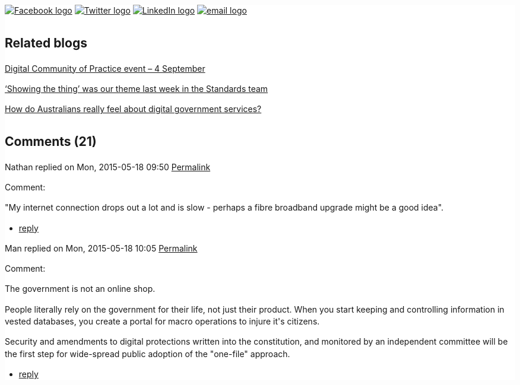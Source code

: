 [![Facebook logo](https://www.dto.gov.au/profiles/govcms/modules/features/govcms_share_links/images/facebook.png)](http://www.facebook.com/sharer.php?u=https%3A//www.dto.gov.au/blog/putting-user-centre-everything&t=Putting%20the%20user%20at%20the%20centre%20of%20everything "Share on Facebook") [![Twitter logo](https://www.dto.gov.au/profiles/govcms/modules/features/govcms_share_links/images/twitter.png)](http://twitter.com/share?url=https%3A//www.dto.gov.au/blog/putting-user-centre-everything&text=Putting%20the%20user%20at%20the%20centre%20of%20everything "Share this on Twitter") [![LinkedIn logo](https://www.dto.gov.au/profiles/govcms/modules/features/govcms_share_links/images/linkedin.png)](http://www.linkedin.com/shareArticle?mini=true&url=https%3A//www.dto.gov.au/blog/putting-user-centre-everything&title=Putting%20the%20user%20at%20the%20centre%20of%20everything&summary=The%20first%20design%20principle%20of%20the%26nbsp%3BDigital%20Service%20Standard%26nbsp%3Bis%20%E2%80%9Cusers%20first%E2%80%9D.%20To%20support%20this%20we%20are%20working%20to%20better%20understand%20what%20users%20really%20need%2C%20expect%2C%20prefer%20and%20actually%20experience%20when%20interacting%20with%20government.&source=Digital%20Transformation%20Office "Publish this post to LinkedIn") [![email logo](https://www.dto.gov.au/profiles/govcms/modules/features/govcms_share_links/images/email.png)](mailto:?subject=Putting%20the%20user%20at%20the%20centre%20of%20everything&body=https%3A//www.dto.gov.au/blog/putting-user-centre-everything "Share via email")

Related blogs
-------------

[Digital Community of Practice event – 4 September](foi_act_and_information_publication_scheme.md)

[‘Showing the thing’ was our theme last week in the Standards team](foi_act_and_information_publication_scheme.md)

[How do Australians really feel about digital government services?](foi_act_and_information_publication_scheme.md)

Comments (21)
-------------

Nathan replied on Mon, 2015-05-18 09:50 [Permalink](../comment/foi_act_and_information_publication_scheme.md#comment-121)

Comment: 

"My internet connection drops out a lot and is slow - perhaps a fibre broadband upgrade might be a good idea".

-   [reply](https://www.dto.gov.au/comment/reply/736/121)

Man replied on Mon, 2015-05-18 10:05 [Permalink](../comment/1foi_act_and_information_publication_scheme.md#comment-126)

Comment: 

The government is not an online shop.

People literally rely on the government for their life, not just their product. When you start keeping and controlling information in vested databases, you create a portal for macro operations to injure it's citizens.

Security and amendments to digital protections written into the constitution, and monitored by an independent committee will be the first step for wide-spread public adoption of the "one-file" approach.

-   [reply](https://www.dto.gov.au/comment/reply/736/126)
